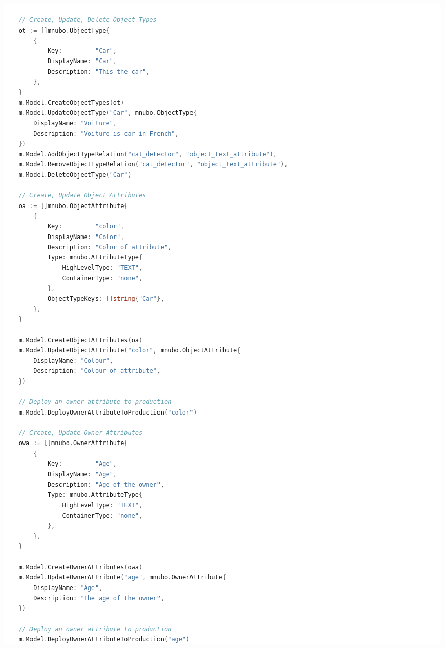 ```go

	// Create, Update, Delete Object Types
	ot := []mnubo.ObjectType{
		{
			Key:         "Car",
			DisplayName: "Car",
			Description: "This the car",
		},
	}
	m.Model.CreateObjectTypes(ot)
	m.Model.UpdateObjectType("Car", mnubo.ObjectType{
		DisplayName: "Voiture",
		Description: "Voiture is car in French",
	})
	m.Model.AddObjectTypeRelation("cat_detector", "object_text_attribute"),
	m.Model.RemoveObjectTypeRelation("cat_detector", "object_text_attribute"),
	m.Model.DeleteObjectType("Car")

	// Create, Update Object Attributes
	oa := []mnubo.ObjectAttribute{
		{
			Key:         "color",
			DisplayName: "Color",
			Description: "Color of attribute",
			Type: mnubo.AttributeType{
				HighLevelType: "TEXT",
				ContainerType: "none",
			},
			ObjectTypeKeys: []string{"Car"},
		},
	}

	m.Model.CreateObjectAttributes(oa)
	m.Model.UpdateObjectAttribute("color", mnubo.ObjectAttribute{
		DisplayName: "Colour",
		Description: "Colour of attribute",
	})

	// Deploy an owner attribute to production
	m.Model.DeployOwnerAttributeToProduction("color")

	// Create, Update Owner Attributes
	owa := []mnubo.OwnerAttribute{
		{
			Key:         "Age",
			DisplayName: "Age",
			Description: "Age of the owner",
			Type: mnubo.AttributeType{
				HighLevelType: "TEXT",
				ContainerType: "none",
			},
		},
	}

	m.Model.CreateOwnerAttributes(owa)
	m.Model.UpdateOwnerAttribute("age", mnubo.OwnerAttribute{
		DisplayName: "Age",
		Description: "The age of the owner",
	})

	// Deploy an owner attribute to production
	m.Model.DeployOwnerAttributeToProduction("age")

```